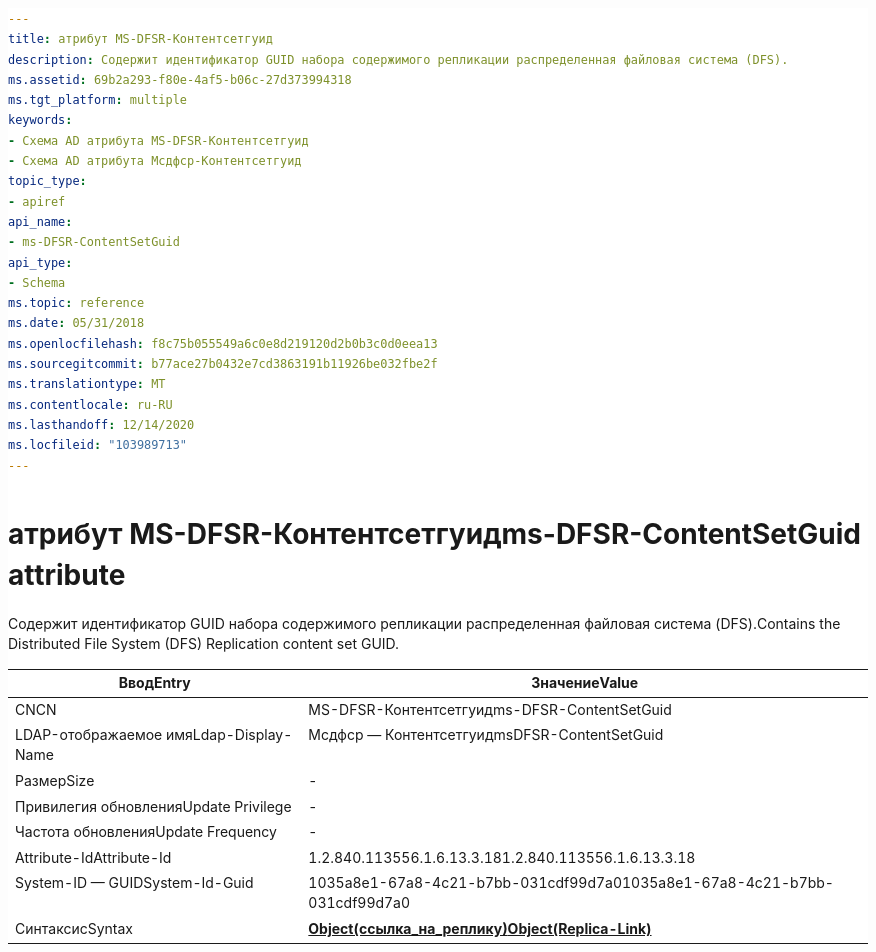 ```yaml
---
title: атрибут MS-DFSR-Контентсетгуид
description: Содержит идентификатор GUID набора содержимого репликации распределенная файловая система (DFS).
ms.assetid: 69b2a293-f80e-4af5-b06c-27d373994318
ms.tgt_platform: multiple
keywords:
- Схема AD атрибута MS-DFSR-Контентсетгуид
- Схема AD атрибута Мсдфср-Контентсетгуид
topic_type:
- apiref
api_name:
- ms-DFSR-ContentSetGuid
api_type:
- Schema
ms.topic: reference
ms.date: 05/31/2018
ms.openlocfilehash: f8c75b055549a6c0e8d219120d2b0b3c0d0eea13
ms.sourcegitcommit: b77ace27b0432e7cd3863191b11926be032fbe2f
ms.translationtype: MT
ms.contentlocale: ru-RU
ms.lasthandoff: 12/14/2020
ms.locfileid: "103989713"
---
```

# <a name="ms-dfsr-contentsetguid-attribute"></a><span data-ttu-id="388cf-105">атрибут MS-DFSR-Контентсетгуид</span><span class="sxs-lookup"><span data-stu-id="388cf-105">ms-DFSR-ContentSetGuid attribute</span></span>

<span data-ttu-id="388cf-106">Содержит идентификатор GUID набора содержимого репликации распределенная файловая система (DFS).</span><span class="sxs-lookup"><span data-stu-id="388cf-106">Contains the Distributed File System (DFS) Replication content set GUID.</span></span>



| <span data-ttu-id="388cf-107">Ввод</span><span class="sxs-lookup"><span data-stu-id="388cf-107">Entry</span></span> | <span data-ttu-id="388cf-108">Значение</span><span class="sxs-lookup"><span data-stu-id="388cf-108">Value</span></span> |
|-------------------|-------------------------------------------------------|
| <span data-ttu-id="388cf-109">CN</span><span class="sxs-lookup"><span data-stu-id="388cf-109">CN</span></span>                | <span data-ttu-id="388cf-110">MS-DFSR-Контентсетгуид</span><span class="sxs-lookup"><span data-stu-id="388cf-110">ms-DFSR-ContentSetGuid</span></span>                                |
| <span data-ttu-id="388cf-111">LDAP-отображаемое имя</span><span class="sxs-lookup"><span data-stu-id="388cf-111">Ldap-Display-Name</span></span> | <span data-ttu-id="388cf-112">Мсдфср — Контентсетгуид</span><span class="sxs-lookup"><span data-stu-id="388cf-112">msDFSR-ContentSetGuid</span></span>                                 |
| <span data-ttu-id="388cf-113">Размер</span><span class="sxs-lookup"><span data-stu-id="388cf-113">Size</span></span>              | \-                                                    |
| <span data-ttu-id="388cf-114">Привилегия обновления</span><span class="sxs-lookup"><span data-stu-id="388cf-114">Update Privilege</span></span>  | \-                                                    |
| <span data-ttu-id="388cf-115">Частота обновления</span><span class="sxs-lookup"><span data-stu-id="388cf-115">Update Frequency</span></span>  | \-                                                    |
| <span data-ttu-id="388cf-116">Attribute-Id</span><span class="sxs-lookup"><span data-stu-id="388cf-116">Attribute-Id</span></span>      | <span data-ttu-id="388cf-117">1.2.840.113556.1.6.13.3.18</span><span class="sxs-lookup"><span data-stu-id="388cf-117">1.2.840.113556.1.6.13.3.18</span></span>                            |
| <span data-ttu-id="388cf-118">System-ID — GUID</span><span class="sxs-lookup"><span data-stu-id="388cf-118">System-Id-Guid</span></span>    | <span data-ttu-id="388cf-119">1035a8e1-67a8-4c21-b7bb-031cdf99d7a0</span><span class="sxs-lookup"><span data-stu-id="388cf-119">1035a8e1-67a8-4c21-b7bb-031cdf99d7a0</span></span>                  |
| <span data-ttu-id="388cf-120">Синтаксис</span><span class="sxs-lookup"><span data-stu-id="388cf-120">Syntax</span></span>            | [<span data-ttu-id="388cf-121">**Object(ссылка_на_реплику)**</span><span class="sxs-lookup"><span data-stu-id="388cf-121">**Object(Replica-Link)**</span></span>](s-object-replica-link.md) |

